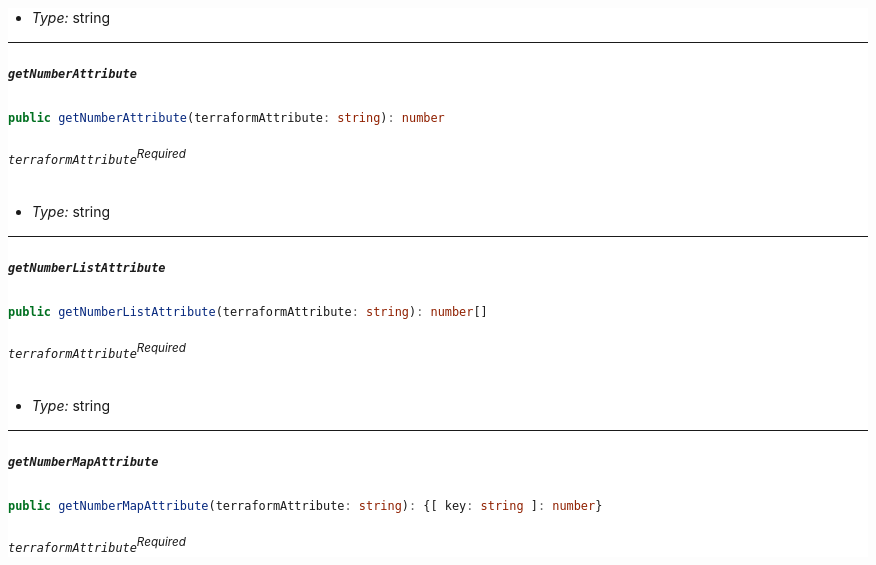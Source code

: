 - *Type:* string

---

##### `getNumberAttribute` <a name="getNumberAttribute" id="rhizo-co-terraform-provider-oci.dataOciLicenseManagerLicenseRecords.DataOciLicenseManagerLicenseRecordsFilterOutputReference.getNumberAttribute"></a>

```typescript
public getNumberAttribute(terraformAttribute: string): number
```

###### `terraformAttribute`<sup>Required</sup> <a name="terraformAttribute" id="rhizo-co-terraform-provider-oci.dataOciLicenseManagerLicenseRecords.DataOciLicenseManagerLicenseRecordsFilterOutputReference.getNumberAttribute.parameter.terraformAttribute"></a>

- *Type:* string

---

##### `getNumberListAttribute` <a name="getNumberListAttribute" id="rhizo-co-terraform-provider-oci.dataOciLicenseManagerLicenseRecords.DataOciLicenseManagerLicenseRecordsFilterOutputReference.getNumberListAttribute"></a>

```typescript
public getNumberListAttribute(terraformAttribute: string): number[]
```

###### `terraformAttribute`<sup>Required</sup> <a name="terraformAttribute" id="rhizo-co-terraform-provider-oci.dataOciLicenseManagerLicenseRecords.DataOciLicenseManagerLicenseRecordsFilterOutputReference.getNumberListAttribute.parameter.terraformAttribute"></a>

- *Type:* string

---

##### `getNumberMapAttribute` <a name="getNumberMapAttribute" id="rhizo-co-terraform-provider-oci.dataOciLicenseManagerLicenseRecords.DataOciLicenseManagerLicenseRecordsFilterOutputReference.getNumberMapAttribute"></a>

```typescript
public getNumberMapAttribute(terraformAttribute: string): {[ key: string ]: number}
```

###### `terraformAttribute`<sup>Required</sup> <a name="terraformAttribute" id="rhizo-co-terraform-provider-oci.dataOciLicenseManagerLicenseRecords.DataOciLicenseManagerLicenseRecordsFilterOutputReference.getNumberMapAttribute.parameter.terraformAttribute"></a>
